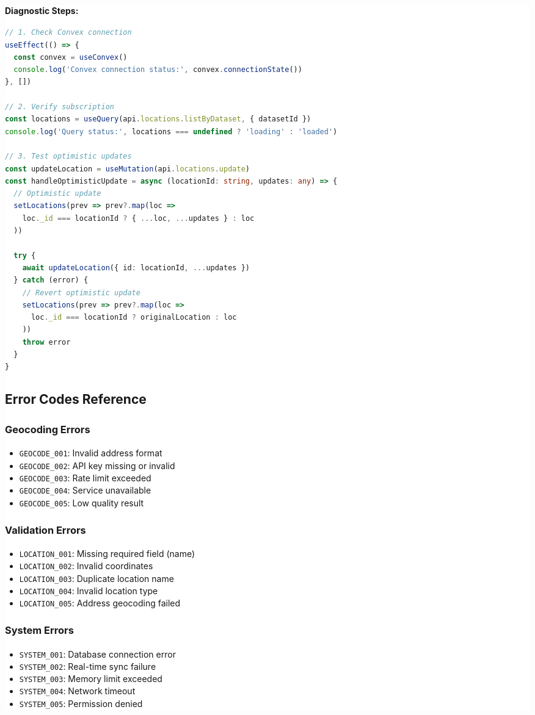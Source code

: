 **Diagnostic Steps:**
```typescript
// 1. Check Convex connection
useEffect(() => {
  const convex = useConvex()
  console.log('Convex connection status:', convex.connectionState())
}, [])

// 2. Verify subscription
const locations = useQuery(api.locations.listByDataset, { datasetId })
console.log('Query status:', locations === undefined ? 'loading' : 'loaded')

// 3. Test optimistic updates
const updateLocation = useMutation(api.locations.update)
const handleOptimisticUpdate = async (locationId: string, updates: any) => {
  // Optimistic update
  setLocations(prev => prev?.map(loc => 
    loc._id === locationId ? { ...loc, ...updates } : loc
  ))
  
  try {
    await updateLocation({ id: locationId, ...updates })
  } catch (error) {
    // Revert optimistic update
    setLocations(prev => prev?.map(loc => 
      loc._id === locationId ? originalLocation : loc
    ))
    throw error
  }
}
```

## Error Codes Reference

### Geocoding Errors
- `GEOCODE_001`: Invalid address format
- `GEOCODE_002`: API key missing or invalid  
- `GEOCODE_003`: Rate limit exceeded
- `GEOCODE_004`: Service unavailable
- `GEOCODE_005`: Low quality result

### Validation Errors
- `LOCATION_001`: Missing required field (name)
- `LOCATION_002`: Invalid coordinates
- `LOCATION_003`: Duplicate location name
- `LOCATION_004`: Invalid location type
- `LOCATION_005`: Address geocoding failed

### System Errors  
- `SYSTEM_001`: Database connection error
- `SYSTEM_002`: Real-time sync failure
- `SYSTEM_003`: Memory limit exceeded
- `SYSTEM_004`: Network timeout
- `SYSTEM_005`: Permission denied
